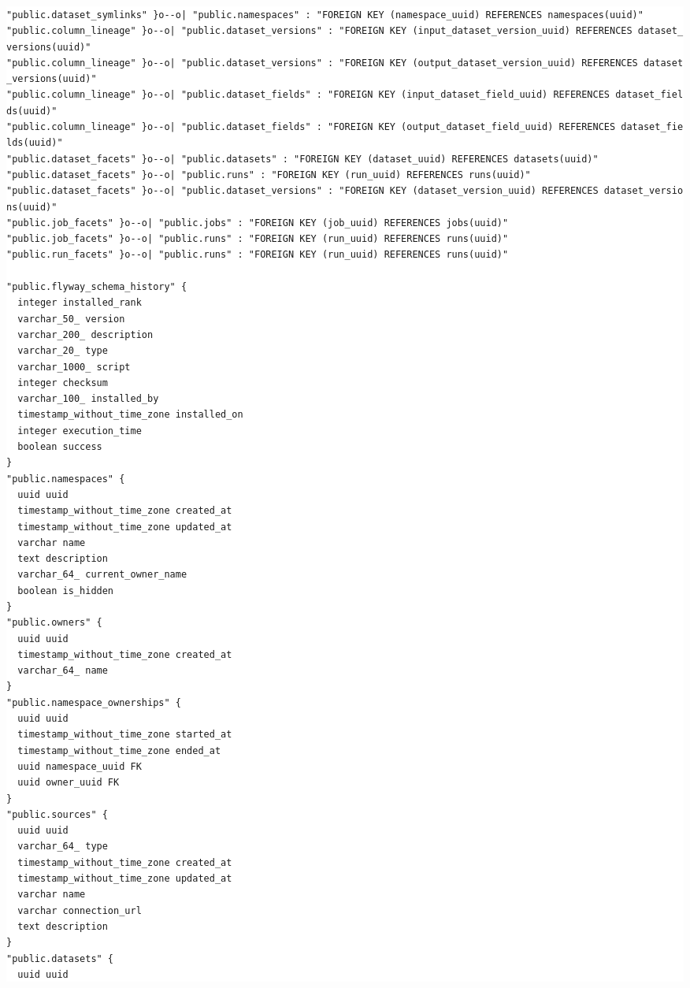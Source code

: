 ```mermaid
"public.dataset_symlinks" }o--o| "public.namespaces" : "FOREIGN KEY (namespace_uuid) REFERENCES namespaces(uuid)"
"public.column_lineage" }o--o| "public.dataset_versions" : "FOREIGN KEY (input_dataset_version_uuid) REFERENCES dataset_versions(uuid)"
"public.column_lineage" }o--o| "public.dataset_versions" : "FOREIGN KEY (output_dataset_version_uuid) REFERENCES dataset_versions(uuid)"
"public.column_lineage" }o--o| "public.dataset_fields" : "FOREIGN KEY (input_dataset_field_uuid) REFERENCES dataset_fields(uuid)"
"public.column_lineage" }o--o| "public.dataset_fields" : "FOREIGN KEY (output_dataset_field_uuid) REFERENCES dataset_fields(uuid)"
"public.dataset_facets" }o--o| "public.datasets" : "FOREIGN KEY (dataset_uuid) REFERENCES datasets(uuid)"
"public.dataset_facets" }o--o| "public.runs" : "FOREIGN KEY (run_uuid) REFERENCES runs(uuid)"
"public.dataset_facets" }o--o| "public.dataset_versions" : "FOREIGN KEY (dataset_version_uuid) REFERENCES dataset_versions(uuid)"
"public.job_facets" }o--o| "public.jobs" : "FOREIGN KEY (job_uuid) REFERENCES jobs(uuid)"
"public.job_facets" }o--o| "public.runs" : "FOREIGN KEY (run_uuid) REFERENCES runs(uuid)"
"public.run_facets" }o--o| "public.runs" : "FOREIGN KEY (run_uuid) REFERENCES runs(uuid)"

"public.flyway_schema_history" {
  integer installed_rank
  varchar_50_ version
  varchar_200_ description
  varchar_20_ type
  varchar_1000_ script
  integer checksum
  varchar_100_ installed_by
  timestamp_without_time_zone installed_on
  integer execution_time
  boolean success
}
"public.namespaces" {
  uuid uuid
  timestamp_without_time_zone created_at
  timestamp_without_time_zone updated_at
  varchar name
  text description
  varchar_64_ current_owner_name
  boolean is_hidden
}
"public.owners" {
  uuid uuid
  timestamp_without_time_zone created_at
  varchar_64_ name
}
"public.namespace_ownerships" {
  uuid uuid
  timestamp_without_time_zone started_at
  timestamp_without_time_zone ended_at
  uuid namespace_uuid FK
  uuid owner_uuid FK
}
"public.sources" {
  uuid uuid
  varchar_64_ type
  timestamp_without_time_zone created_at
  timestamp_without_time_zone updated_at
  varchar name
  varchar connection_url
  text description
}
"public.datasets" {
  uuid uuid
```